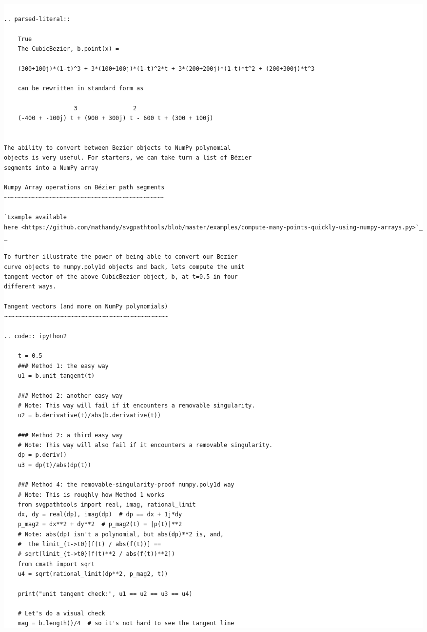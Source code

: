 ~~~~~~~~~~~~~~~~~~~~~~~~~~~~~~~~~~~~~~~~~~~~~~~~~~~~~~~~~~~~~~~~~~~~~~~~~~~~~~~~~~~~~

.. parsed-literal::

    True
    The CubicBezier, b.point(x) =

    (300+100j)*(1-t)^3 + 3*(100+100j)*(1-t)^2*t + 3*(200+200j)*(1-t)*t^2 + (200+300j)*t^3

    can be rewritten in standard form as

                    3                2
    (-400 + -100j) t + (900 + 300j) t - 600 t + (300 + 100j)


The ability to convert between Bezier objects to NumPy polynomial
objects is very useful. For starters, we can take turn a list of Bézier
segments into a NumPy array

Numpy Array operations on Bézier path segments
~~~~~~~~~~~~~~~~~~~~~~~~~~~~~~~~~~~~~~~~~~~~~~

`Example available
here <https://github.com/mathandy/svgpathtools/blob/master/examples/compute-many-points-quickly-using-numpy-arrays.py>`__

To further illustrate the power of being able to convert our Bezier
curve objects to numpy.poly1d objects and back, lets compute the unit
tangent vector of the above CubicBezier object, b, at t=0.5 in four
different ways.

Tangent vectors (and more on NumPy polynomials)
~~~~~~~~~~~~~~~~~~~~~~~~~~~~~~~~~~~~~~~~~~~~~~~

.. code:: ipython2

    t = 0.5
    ### Method 1: the easy way
    u1 = b.unit_tangent(t)

    ### Method 2: another easy way
    # Note: This way will fail if it encounters a removable singularity.
    u2 = b.derivative(t)/abs(b.derivative(t))

    ### Method 2: a third easy way
    # Note: This way will also fail if it encounters a removable singularity.
    dp = p.deriv()
    u3 = dp(t)/abs(dp(t))

    ### Method 4: the removable-singularity-proof numpy.poly1d way
    # Note: This is roughly how Method 1 works
    from svgpathtools import real, imag, rational_limit
    dx, dy = real(dp), imag(dp)  # dp == dx + 1j*dy
    p_mag2 = dx**2 + dy**2  # p_mag2(t) = |p(t)|**2
    # Note: abs(dp) isn't a polynomial, but abs(dp)**2 is, and,
    #  the limit_{t->t0}[f(t) / abs(f(t))] ==
    # sqrt(limit_{t->t0}[f(t)**2 / abs(f(t))**2])
    from cmath import sqrt
    u4 = sqrt(rational_limit(dp**2, p_mag2, t))

    print("unit tangent check:", u1 == u2 == u3 == u4)

    # Let's do a visual check
    mag = b.length()/4  # so it's not hard to see the tangent line
~~~~~~~~~~~~~~~~~~~~~~~~~~~~~~~~~~~~~~~~~~~~~~~~~~~~~~~~~~~~~~~~~~~~~~~~~~~~~~~~~~~~~